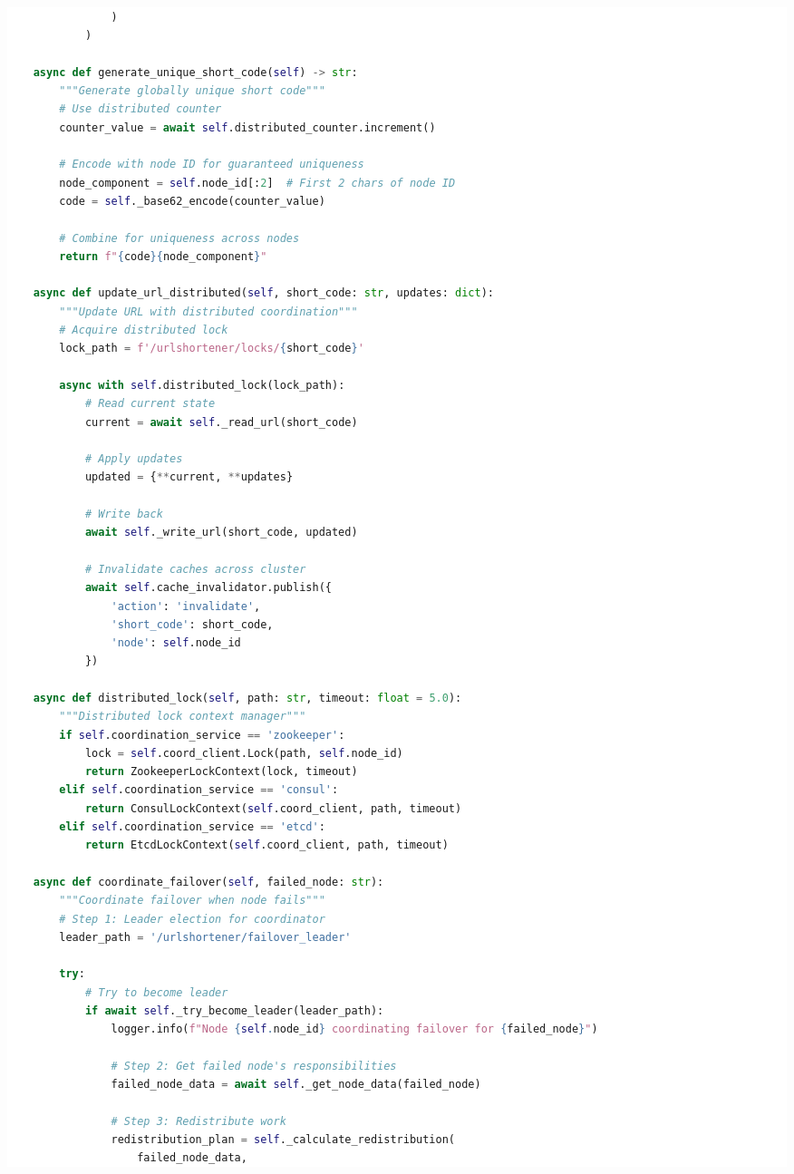```python
                )
            )
    
    async def generate_unique_short_code(self) -> str:
        """Generate globally unique short code"""
        # Use distributed counter
        counter_value = await self.distributed_counter.increment()
        
        # Encode with node ID for guaranteed uniqueness
        node_component = self.node_id[:2]  # First 2 chars of node ID
        code = self._base62_encode(counter_value)
        
        # Combine for uniqueness across nodes
        return f"{code}{node_component}"
    
    async def update_url_distributed(self, short_code: str, updates: dict):
        """Update URL with distributed coordination"""
        # Acquire distributed lock
        lock_path = f'/urlshortener/locks/{short_code}'
        
        async with self.distributed_lock(lock_path):
            # Read current state
            current = await self._read_url(short_code)
            
            # Apply updates
            updated = {**current, **updates}
            
            # Write back
            await self._write_url(short_code, updated)
            
            # Invalidate caches across cluster
            await self.cache_invalidator.publish({
                'action': 'invalidate',
                'short_code': short_code,
                'node': self.node_id
            })
    
    async def distributed_lock(self, path: str, timeout: float = 5.0):
        """Distributed lock context manager"""
        if self.coordination_service == 'zookeeper':
            lock = self.coord_client.Lock(path, self.node_id)
            return ZookeeperLockContext(lock, timeout)
        elif self.coordination_service == 'consul':
            return ConsulLockContext(self.coord_client, path, timeout)
        elif self.coordination_service == 'etcd':
            return EtcdLockContext(self.coord_client, path, timeout)
    
    async def coordinate_failover(self, failed_node: str):
        """Coordinate failover when node fails"""
        # Step 1: Leader election for coordinator
        leader_path = '/urlshortener/failover_leader'
        
        try:
            # Try to become leader
            if await self._try_become_leader(leader_path):
                logger.info(f"Node {self.node_id} coordinating failover for {failed_node}")
                
                # Step 2: Get failed node's responsibilities
                failed_node_data = await self._get_node_data(failed_node)
                
                # Step 3: Redistribute work
                redistribution_plan = self._calculate_redistribution(
                    failed_node_data,
```
